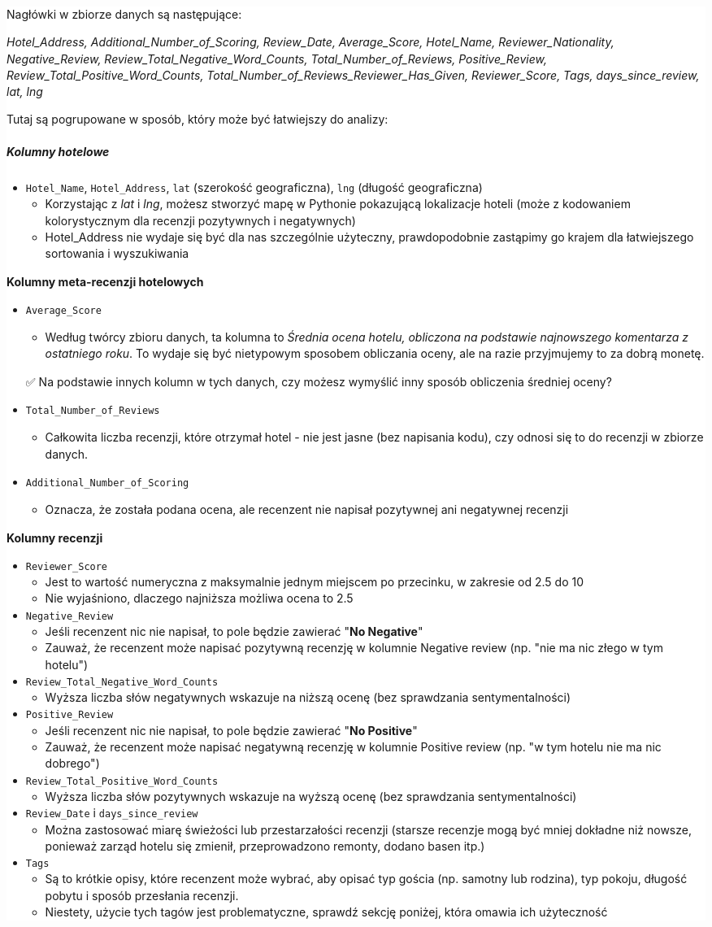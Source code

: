 Nagłówki w zbiorze danych są następujące:

*Hotel_Address, Additional_Number_of_Scoring, Review_Date, Average_Score, Hotel_Name, Reviewer_Nationality, Negative_Review, Review_Total_Negative_Word_Counts, Total_Number_of_Reviews, Positive_Review, Review_Total_Positive_Word_Counts, Total_Number_of_Reviews_Reviewer_Has_Given, Reviewer_Score, Tags, days_since_review, lat, lng*

Tutaj są pogrupowane w sposób, który może być łatwiejszy do analizy:  
##### Kolumny hotelowe

* `Hotel_Name`, `Hotel_Address`, `lat` (szerokość geograficzna), `lng` (długość geograficzna)
  * Korzystając z *lat* i *lng*, możesz stworzyć mapę w Pythonie pokazującą lokalizacje hoteli (może z kodowaniem kolorystycznym dla recenzji pozytywnych i negatywnych)
  * Hotel_Address nie wydaje się być dla nas szczególnie użyteczny, prawdopodobnie zastąpimy go krajem dla łatwiejszego sortowania i wyszukiwania

**Kolumny meta-recenzji hotelowych**

* `Average_Score`
  * Według twórcy zbioru danych, ta kolumna to *Średnia ocena hotelu, obliczona na podstawie najnowszego komentarza z ostatniego roku*. To wydaje się być nietypowym sposobem obliczania oceny, ale na razie przyjmujemy to za dobrą monetę. 
  
  ✅ Na podstawie innych kolumn w tych danych, czy możesz wymyślić inny sposób obliczenia średniej oceny?

* `Total_Number_of_Reviews`
  * Całkowita liczba recenzji, które otrzymał hotel - nie jest jasne (bez napisania kodu), czy odnosi się to do recenzji w zbiorze danych.
* `Additional_Number_of_Scoring`
  * Oznacza, że została podana ocena, ale recenzent nie napisał pozytywnej ani negatywnej recenzji

**Kolumny recenzji**

- `Reviewer_Score`
  - Jest to wartość numeryczna z maksymalnie jednym miejscem po przecinku, w zakresie od 2.5 do 10
  - Nie wyjaśniono, dlaczego najniższa możliwa ocena to 2.5
- `Negative_Review`
  - Jeśli recenzent nic nie napisał, to pole będzie zawierać "**No Negative**"
  - Zauważ, że recenzent może napisać pozytywną recenzję w kolumnie Negative review (np. "nie ma nic złego w tym hotelu")
- `Review_Total_Negative_Word_Counts`
  - Wyższa liczba słów negatywnych wskazuje na niższą ocenę (bez sprawdzania sentymentalności)
- `Positive_Review`
  - Jeśli recenzent nic nie napisał, to pole będzie zawierać "**No Positive**"
  - Zauważ, że recenzent może napisać negatywną recenzję w kolumnie Positive review (np. "w tym hotelu nie ma nic dobrego")
- `Review_Total_Positive_Word_Counts`
  - Wyższa liczba słów pozytywnych wskazuje na wyższą ocenę (bez sprawdzania sentymentalności)
- `Review_Date` i `days_since_review`
  - Można zastosować miarę świeżości lub przestarzałości recenzji (starsze recenzje mogą być mniej dokładne niż nowsze, ponieważ zarząd hotelu się zmienił, przeprowadzono remonty, dodano basen itp.)
- `Tags`
  - Są to krótkie opisy, które recenzent może wybrać, aby opisać typ gościa (np. samotny lub rodzina), typ pokoju, długość pobytu i sposób przesłania recenzji. 
  - Niestety, użycie tych tagów jest problematyczne, sprawdź sekcję poniżej, która omawia ich użyteczność
